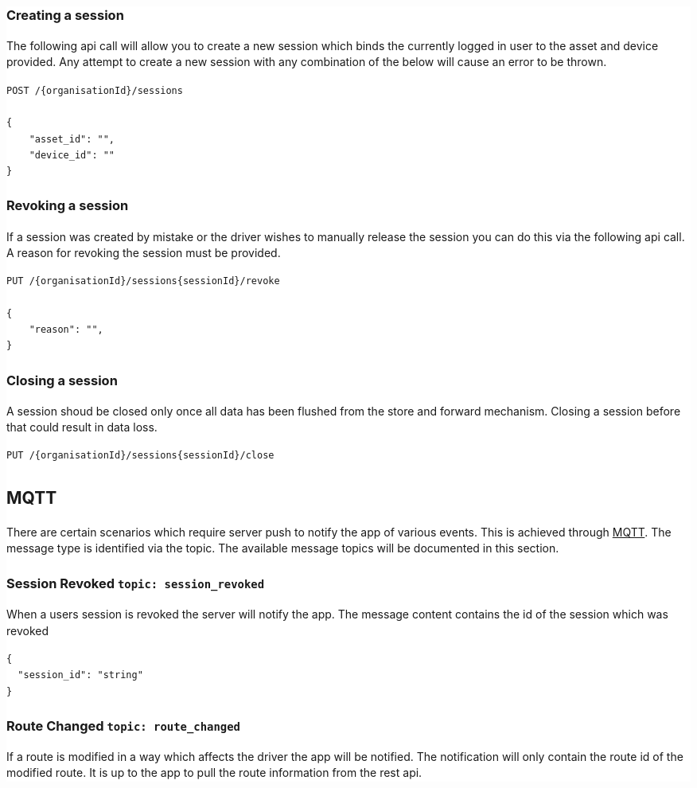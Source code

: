 ### Creating a session

The following api call will allow you to create a new session which binds the currently logged in user to the asset and device provided. Any attempt to create a new session with any combination of the below will cause an error to be thrown.

```
POST /{organisationId}/sessions

{
    "asset_id": "",
    "device_id": ""
}
```

### Revoking a session

If a session was created by mistake or the driver wishes to manually release the session you can do this via the following api call. A reason for revoking the session must be provided.

```
PUT /{organisationId}/sessions{sessionId}/revoke

{
    "reason": "",
}
```

### Closing a session

A session shoud be closed only once all data has been flushed from the store and forward mechanism. Closing a session before that could result in data loss.

```
PUT /{organisationId}/sessions{sessionId}/close
```

## MQTT

There are certain scenarios which require server push to notify the app of various events. This is achieved through [MQTT](http://mqtt.org/). The message type is identified via the topic. The available message topics will be documented in this section.

### Session Revoked `topic: session_revoked`
When a users session is revoked the server will notify the app. The message content contains the id of the session which was revoked

```
{
  "session_id": "string"
}
```

### Route Changed `topic: route_changed`
If a route is modified in a way which affects the driver the app will be notified. The notification will only contain the route id of the modified route. It is up to the app to pull the route information from the rest api.
